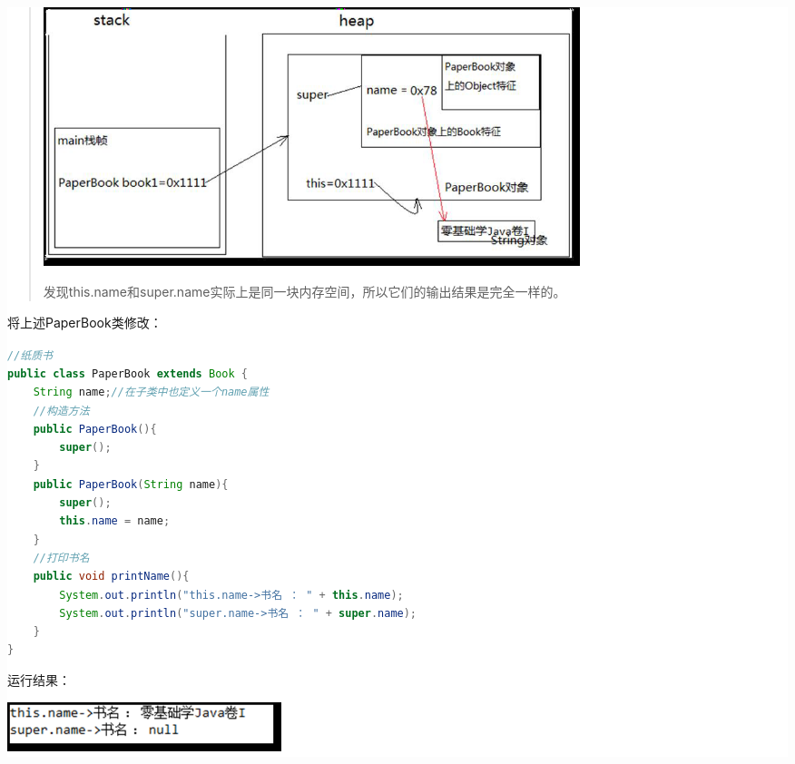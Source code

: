 > <img src="assets/image-20200826101943717.png" alt="image-20200826101943717" style="zoom:67%;" />
>
> 发现this.name和super.name实际上是同一块内存空间，所以它们的输出结果是完全一样的。

将上述PaperBook类修改：

```java
//纸质书
public class PaperBook extends Book { 
    String name;//在子类中也定义一个name属性
    //构造方法
    public PaperBook(){
        super(); 
    } 
    public PaperBook(String name){
        super(); 
        this.name = name;
    }
    //打印书名 
    public void printName(){ 
        System.out.println("this.name->书名 ： " + this.name);
        System.out.println("super.name->书名 ： " + super.name); 
    } 
}
```

运行结果：

<img src="assets/image-20200826102136552.png" alt="image-20200826102136552" style="zoom:67%;" />
